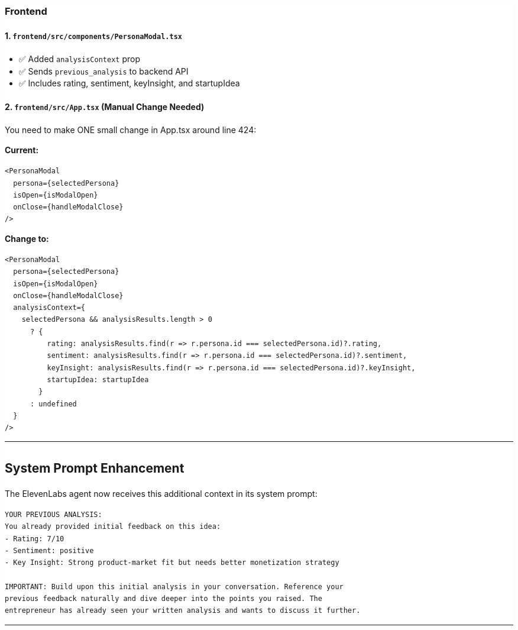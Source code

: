 ### Frontend

#### 1. **`frontend/src/components/PersonaModal.tsx`**
- ✅ Added `analysisContext` prop
- ✅ Sends `previous_analysis` to backend API
- ✅ Includes rating, sentiment, keyInsight, and startupIdea

#### 2. **`frontend/src/App.tsx`** (Manual Change Needed)
You need to make ONE small change in App.tsx around line 424:

**Current:**
```tsx
<PersonaModal
  persona={selectedPersona}
  isOpen={isModalOpen}
  onClose={handleModalClose}
/>
```

**Change to:**
```tsx
<PersonaModal
  persona={selectedPersona}
  isOpen={isModalOpen}
  onClose={handleModalClose}
  analysisContext={
    selectedPersona && analysisResults.length > 0
      ? {
          rating: analysisResults.find(r => r.persona.id === selectedPersona.id)?.rating,
          sentiment: analysisResults.find(r => r.persona.id === selectedPersona.id)?.sentiment,
          keyInsight: analysisResults.find(r => r.persona.id === selectedPersona.id)?.keyInsight,
          startupIdea: startupIdea
        }
      : undefined
  }
/>
```

---

## System Prompt Enhancement

The ElevenLabs agent now receives this additional context in its system prompt:

```
YOUR PREVIOUS ANALYSIS:
You already provided initial feedback on this idea:
- Rating: 7/10
- Sentiment: positive
- Key Insight: Strong product-market fit but needs better monetization strategy

IMPORTANT: Build upon this initial analysis in your conversation. Reference your 
previous feedback naturally and dive deeper into the points you raised. The 
entrepreneur has already seen your written analysis and wants to discuss it further.
```

---